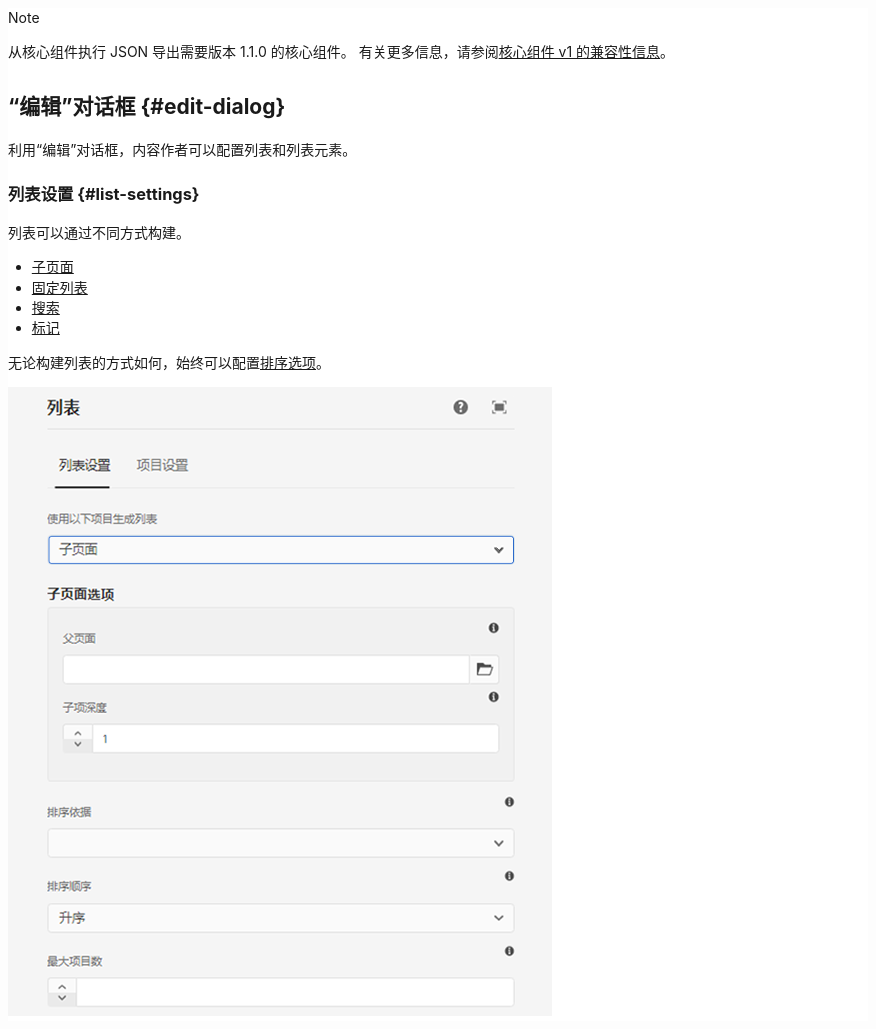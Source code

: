 >[!NOTE]
>
>从核心组件执行 JSON 导出需要版本 1.1.0 的核心组件。 有关更多信息，请参阅[核心组件 v1 的兼容性信息](/help/versions.md)。

## “编辑”对话框 {#edit-dialog}

利用“编辑”对话框，内容作者可以配置列表和列表元素。

### 列表设置 {#list-settings}

列表可以通过不同方式构建。

* [子页面](#child-pages)
* [固定列表](#fixed-list)
* [搜索](#search-list)
* [标记](#tags)

无论构建列表的方式如何，始终可以配置[排序选项](#sort-options)。

![](/help/assets/chlimage_1-38.png)
